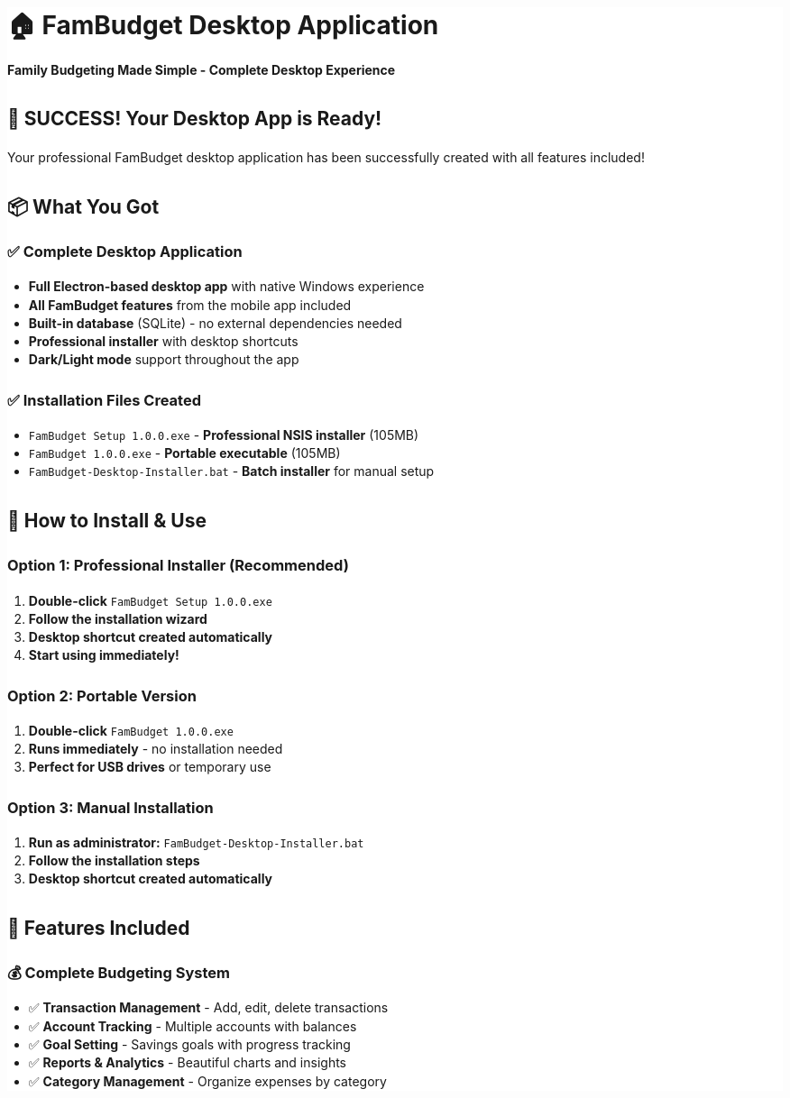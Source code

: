 # 🏠 FamBudget Desktop Application

**Family Budgeting Made Simple - Complete Desktop Experience**

## 🎉 **SUCCESS! Your Desktop App is Ready!**

Your professional FamBudget desktop application has been successfully created with all features included!

## 📦 **What You Got**

### **✅ Complete Desktop Application**
- **Full Electron-based desktop app** with native Windows experience
- **All FamBudget features** from the mobile app included
- **Built-in database** (SQLite) - no external dependencies needed
- **Professional installer** with desktop shortcuts
- **Dark/Light mode** support throughout the app

### **✅ Installation Files Created**
- `FamBudget Setup 1.0.0.exe` - **Professional NSIS installer** (105MB)
- `FamBudget 1.0.0.exe` - **Portable executable** (105MB)
- `FamBudget-Desktop-Installer.bat` - **Batch installer** for manual setup

## 🚀 **How to Install & Use**

### **Option 1: Professional Installer (Recommended)**
1. **Double-click** `FamBudget Setup 1.0.0.exe`
2. **Follow the installation wizard**
3. **Desktop shortcut created automatically**
4. **Start using immediately!**

### **Option 2: Portable Version**
1. **Double-click** `FamBudget 1.0.0.exe`
2. **Runs immediately** - no installation needed
3. **Perfect for USB drives** or temporary use

### **Option 3: Manual Installation**
1. **Run as administrator:** `FamBudget-Desktop-Installer.bat`
2. **Follow the installation steps**
3. **Desktop shortcut created automatically**

## 🎯 **Features Included**

### **💰 Complete Budgeting System**
- ✅ **Transaction Management** - Add, edit, delete transactions
- ✅ **Account Tracking** - Multiple accounts with balances
- ✅ **Goal Setting** - Savings goals with progress tracking
- ✅ **Reports & Analytics** - Beautiful charts and insights
- ✅ **Category Management** - Organize expenses by category
